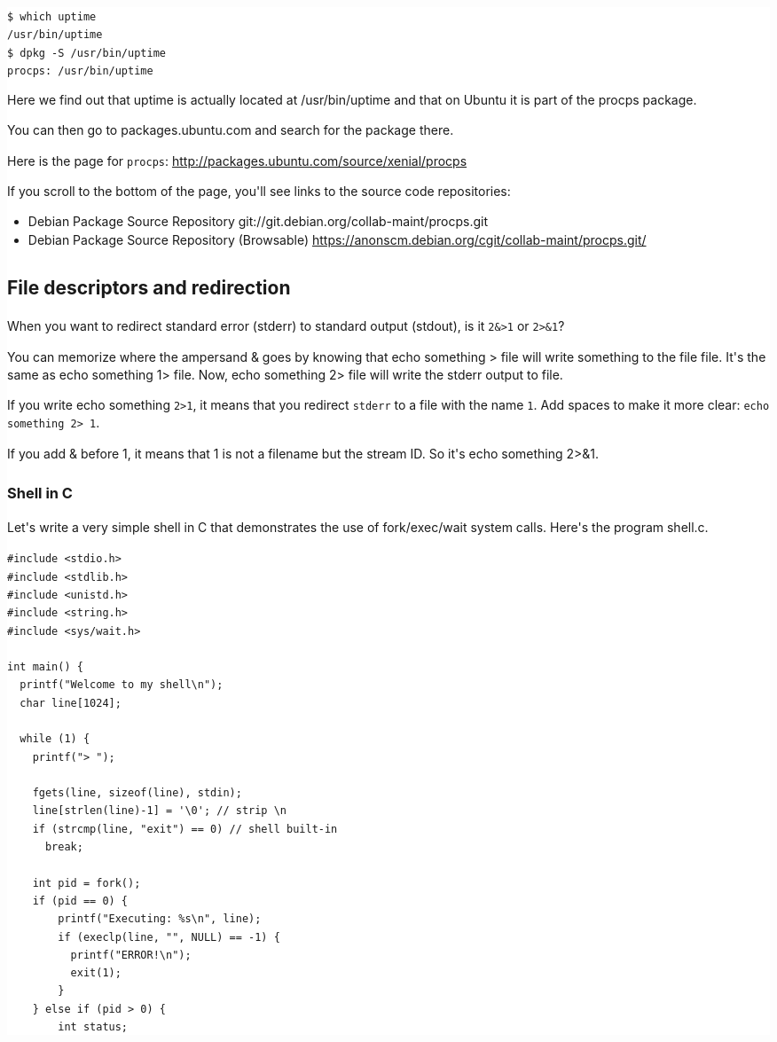 ```
$ which uptime
/usr/bin/uptime
$ dpkg -S /usr/bin/uptime
procps: /usr/bin/uptime
```


Here we find out that uptime is actually located at /usr/bin/uptime and that on Ubuntu it is part of the procps package.

You can then go to packages.ubuntu.com and search for the package there.

Here is the page for `procps`: http://packages.ubuntu.com/source/xenial/procps

If you scroll to the bottom of the page, you'll see links to the source code repositories:

* Debian Package Source Repository git://git.debian.org/collab-maint/procps.git
* Debian Package Source Repository (Browsable) https://anonscm.debian.org/cgit/collab-maint/procps.git/

## File descriptors and redirection

When you want to redirect standard error (stderr) to standard output (stdout), is it `2&>1` or `2>&1`?

You can memorize where the ampersand & goes by knowing that echo something > file will write something to the file file. It's the same as echo something 1> file. Now, echo something 2> file will write the stderr output to file.

If you write echo something `2>1`, it means that you redirect `stderr` to a file with the name `1`. Add spaces to make it more clear: `echo something 2> 1`.

If you add & before 1, it means that 1 is not a filename but the stream ID. So it's echo something 2>&1.

### Shell in C

Let's write a very simple shell in C that demonstrates the use of fork/exec/wait system calls. Here's the program shell.c.

```
#include <stdio.h>
#include <stdlib.h>
#include <unistd.h>
#include <string.h>
#include <sys/wait.h>

int main() {
  printf("Welcome to my shell\n");
  char line[1024];

  while (1) {
    printf("> ");

    fgets(line, sizeof(line), stdin);
    line[strlen(line)-1] = '\0'; // strip \n
    if (strcmp(line, "exit") == 0) // shell built-in
      break;

    int pid = fork();
    if (pid == 0) {
        printf("Executing: %s\n", line);
        if (execlp(line, "", NULL) == -1) {
          printf("ERROR!\n");
          exit(1);
        }
    } else if (pid > 0) {
        int status;
```